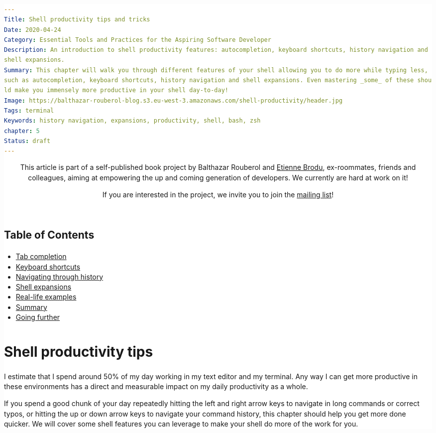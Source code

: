 ```yaml
---
Title: Shell productivity tips and tricks
Date: 2020-04-24
Category: Essential Tools and Practices for the Aspiring Software Developer
Description: An introduction to shell productivity features: autocompletion, keyboard shortcuts, history navigation and shell expansions.
Summary: This chapter will walk you through different features of your shell allowing you to do more while typing less, such as autocompletion, keyboard shortcuts, history navigation and shell expansions. Even mastering _some_ of these should make you immensely more productive in your shell day-to-day!
Image: https://balthazar-rouberol-blog.s3.eu-west-3.amazonaws.com/shell-productivity/header.jpg
Tags: terminal
Keywords: history navigation, expansions, productivity, shell, bash, zsh
chapter: 5
Status: draft
---
```


<header>
<p>
    This article is part of a self-published book project by Balthazar Rouberol and <a href=https://etnbrd.com>Etienne Brodu</a>, ex-roommates, friends and colleagues, aiming at empowering the up and coming generation of developers. We currently are hard at work on it!
</p>
<p>
  If you are interested in the project, we invite you to join the <a href=https://balthazar-rouberol.us4.list-manage.com/subscribe?u=1f6080d496af07a836270ff1d&id=81ebd36adb>mailing list</a>!
</p>
</header>

## Table of Contents



- [Tab completion](#tab-completion)
- [Keyboard shortcuts](#keyboard-shortcuts)
- [Navigating through history](#navigating-through-history)
- [Shell expansions](#shell-expansions)
- [Real-life examples](#real-life-examples)
- [Summary](#summary)
- [Going further](#going-further)





# Shell productivity tips

I estimate that I spend around 50% of my day working in my text editor
and my terminal. Any way I can get more productive in these environments
has a direct and measurable impact on my daily productivity as a whole.

If you spend a good chunk of your day repeatedly hitting the left and
right arrow keys to navigate in long commands or correct typos, or
hitting the up or down arrow keys to navigate your command history, this
chapter should help you get more done quicker. We will cover some shell
features you can leverage to make your shell do more of the work for
you.
